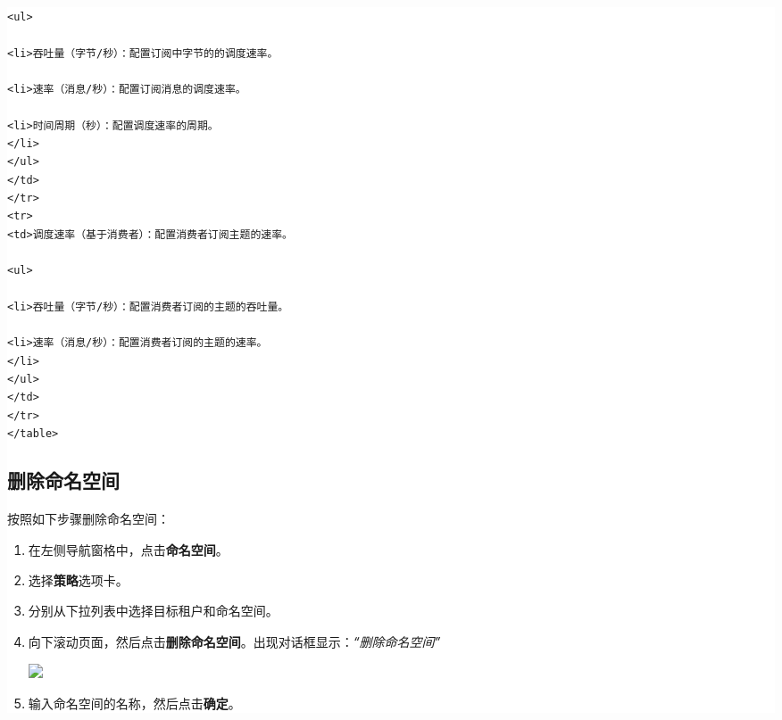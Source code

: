     <ul>
   
    <li>吞吐量（字节/秒）：配置订阅中字节的的调度速率。
   
    <li>速率（消息/秒）：配置订阅消息的调度速率。 
   
    <li>时间周期（秒）：配置调度速率的周期。 
    </li>
    </ul>
    </td>
    </tr>
    <tr>
    <td>调度速率（基于消费者）：配置消费者订阅主题的速率。 
   
    <ul>
   
    <li>吞吐量（字节/秒）：配置消费者订阅的主题的吞吐量。
   
    <li>速率（消息/秒）：配置消费者订阅的主题的速率。
    </li>
    </ul>
    </td>
    </tr>
    </table>

## 删除命名空间

按照如下步骤删除命名空间：

1. 在左侧导航窗格中，点击**命名空间**。

2. 选择**策略**选项卡。

3. 分别从下拉列表中选择目标租户和命名空间。

4. 向下滚动页面，然后点击**删除命名空间**。出现对话框显示：*“删除命名空间”*

   ![](../../../image/delete-ns.png)

5. 输入命名空间的名称，然后点击**确定**。